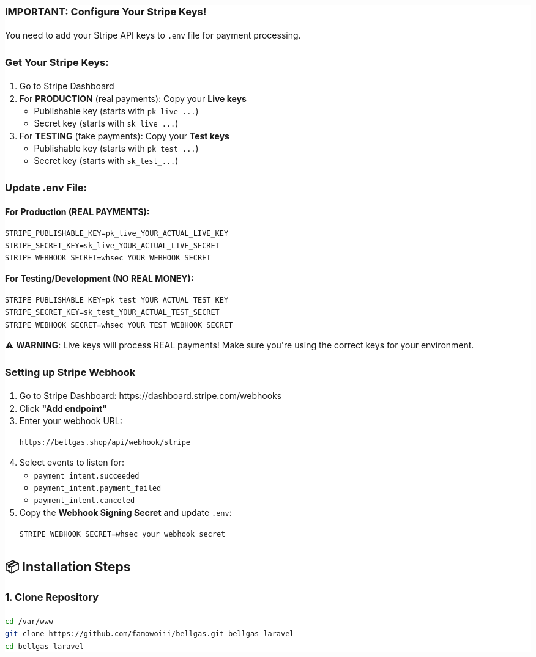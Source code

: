 ### IMPORTANT: Configure Your Stripe Keys!

You need to add your Stripe API keys to `.env` file for payment processing.

### Get Your Stripe Keys:

1. Go to [Stripe Dashboard](https://dashboard.stripe.com/apikeys)
2. For **PRODUCTION** (real payments): Copy your **Live keys**
   - Publishable key (starts with `pk_live_...`)
   - Secret key (starts with `sk_live_...`)
3. For **TESTING** (fake payments): Copy your **Test keys**
   - Publishable key (starts with `pk_test_...`)
   - Secret key (starts with `sk_test_...`)

### Update .env File:

**For Production (REAL PAYMENTS):**
```env
STRIPE_PUBLISHABLE_KEY=pk_live_YOUR_ACTUAL_LIVE_KEY
STRIPE_SECRET_KEY=sk_live_YOUR_ACTUAL_LIVE_SECRET
STRIPE_WEBHOOK_SECRET=whsec_YOUR_WEBHOOK_SECRET
```

**For Testing/Development (NO REAL MONEY):**
```env
STRIPE_PUBLISHABLE_KEY=pk_test_YOUR_ACTUAL_TEST_KEY
STRIPE_SECRET_KEY=sk_test_YOUR_ACTUAL_TEST_SECRET
STRIPE_WEBHOOK_SECRET=whsec_YOUR_TEST_WEBHOOK_SECRET
```

⚠️ **WARNING**: Live keys will process REAL payments! Make sure you're using the correct keys for your environment.

### Setting up Stripe Webhook

1. Go to Stripe Dashboard: https://dashboard.stripe.com/webhooks
2. Click **"Add endpoint"**
3. Enter your webhook URL:
   ```
   https://bellgas.shop/api/webhook/stripe
   ```
4. Select events to listen for:
   - `payment_intent.succeeded`
   - `payment_intent.payment_failed`
   - `payment_intent.canceled`
5. Copy the **Webhook Signing Secret** and update `.env`:
   ```env
   STRIPE_WEBHOOK_SECRET=whsec_your_webhook_secret
   ```

## 📦 Installation Steps

### 1. Clone Repository
```bash
cd /var/www
git clone https://github.com/famowoiii/bellgas.git bellgas-laravel
cd bellgas-laravel
```
